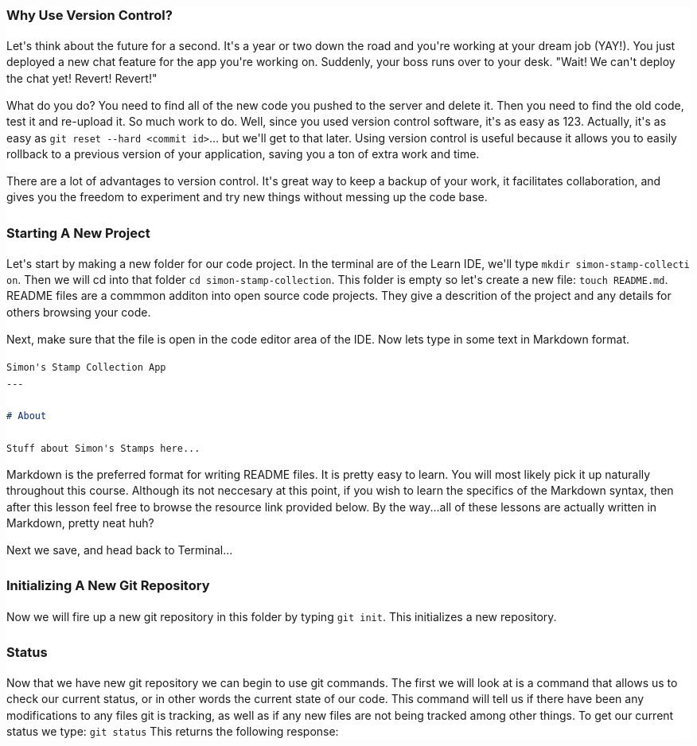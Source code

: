 ### Why Use Version Control?

Let's think about the future for a second. It's a year or two down the road and you're working at your dream job (YAY!). You just deployed a new chat feature for the app you're working on. Suddenly, your boss runs over to your desk. "Wait! We can't deploy the chat yet! Revert! Revert!"

What do you do? You need to find all of the new code you pushed to the server and delete it. Then you need to find the old code, test it and re-upload it. So much work to do. Well, since you used version control software, it's as easy as 123. Actually, it's as easy as `git reset --hard <commit id>`... but we'll get to that later. Using version control is useful because it allows you to easily rollback to a previous version of your application, saving you a ton of extra work and time.

There are a lot of advantages to version control. It's great way to keep a backup of your work, it facilitates collaboration, and gives you the freedom to experiment and try new things without messing up the code base.

### Starting A New Project

Let's start by making a new folder for our code project. In the terminal are of the Learn IDE, we'll type `mkdir simon-stamp-collection`. Then we will cd into that folder `cd simon-stamp-collection`. This folder is empty so let's create a new file: `touch README.md`. README files are a commmon additon into open source code projects. They give a descrition of the project and any details for others browsing your code.

Next, make sure that the file is open in the code editor area of the IDE. Now lets type in some text in Markdown format.

```markdown
Simon's Stamp Collection App
---

# About

Stuff about Simon's Stamps here...
```

Markdown is the preferred format for writing README files. It is pretty easy to learn. You will most likely pick it up naturally throughout this course. Although its not neccesary at this point, if you wish to learn the specifics of the Markdown syntax, then after this lesson feel free to browse the resource link provided below. By the way...all of these lessons are actually written in Markdown, pretty neat huh?

Next we save, and head back to Terminal...

### Initializing A New Git Repository

Now we will fire up a new git repository in this folder by typing `git init`. This initializes a new repository.

### Status

Now that we have new git repository we can begin to use git commands. The first we will look at is a command that allows us to check our current status, or in other words the current state of our code. This command will tell us if there have been any modifications to any files git is tracking, as well as if any new files are not being tracked among other things. To get our current status we type: `git status` This returns the following response:
